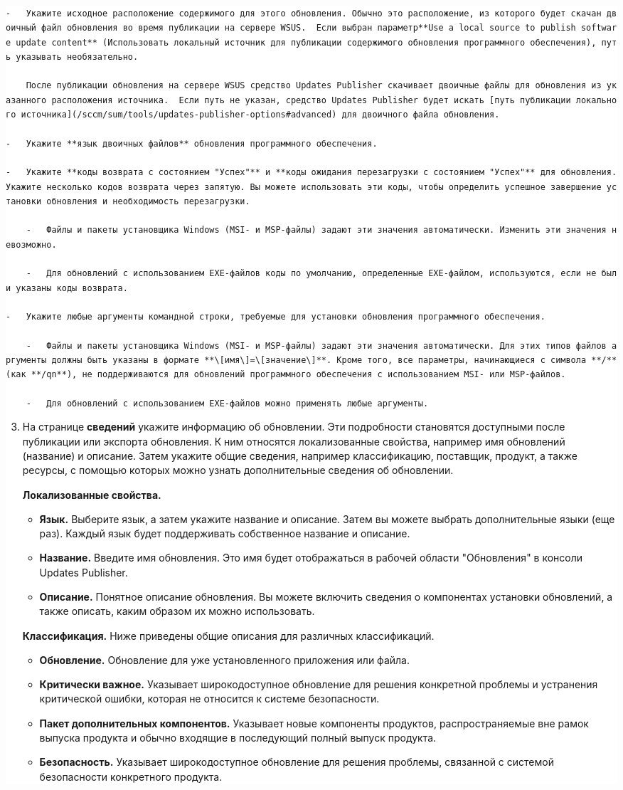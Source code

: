     -   Укажите исходное расположение содержимого для этого обновления. Обычно это расположение, из которого будет скачан двоичный файл обновления во время публикации на сервере WSUS.  Если выбран параметр**Use a local source to publish software update content** (Использовать локальный источник для публикации содержимого обновления программного обеспечения), путь указывать необязательно.

        После публикации обновления на сервере WSUS средство Updates Publisher скачивает двоичные файлы для обновления из указанного расположения источника.  Если путь не указан, средство Updates Publisher будет искать [путь публикации локального источника](/sccm/sum/tools/updates-publisher-options#advanced) для двоичного файла обновления.

    -   Укажите **язык двоичных файлов** обновления программного обеспечения.

    -   Укажите **коды возврата с состоянием "Успех"** и **коды ожидания перезагрузки с состоянием "Успех"** для обновления. Укажите несколько кодов возврата через запятую. Вы можете использовать эти коды, чтобы определить успешное завершение установки обновления и необходимость перезагрузки.

        -   Файлы и пакеты установщика Windows (MSI- и MSP-файлы) задают эти значения автоматически. Изменить эти значения невозможно.

        -   Для обновлений с использованием EXE-файлов коды по умолчанию, определенные EXE-файлом, используются, если не были указаны коды возврата.

    -   Укажите любые аргументы командной строки, требуемые для установки обновления программного обеспечения.

        -   Файлы и пакеты установщика Windows (MSI- и MSP-файлы) задают эти значения автоматически. Для этих типов файлов аргументы должны быть указаны в формате **\[имя\]=\[значение\]**. Кроме того, все параметры, начинающиеся с символа **/** (как **/qn**), не поддерживаются для обновлений программного обеспечения с использованием MSI- или MSP-файлов.

        -   Для обновлений с использованием EXE-файлов можно применять любые аргументы.

3.  На странице **сведений** укажите информацию об обновлении. Эти подробности становятся доступными после публикации или экспорта обновления. К ним относятся локализованные свойства, например имя обновлений (название) и описание. Затем укажите общие сведения, например классификацию, поставщик, продукт, а также ресурсы, с помощью которых можно узнать дополнительные сведения об обновлении.

     __Локализованные свойства.__

    -   **Язык.** Выберите язык, а затем укажите название и описание. Затем вы можете выбрать дополнительные языки (еще раз). Каждый язык будет поддерживать собственное название и описание.

    -   **Название.** Введите имя обновления. Это имя будет отображаться в рабочей области "Обновления" в консоли Updates Publisher.

    -   **Описание.** Понятное описание обновления. Вы можете включить сведения о компонентах установки обновлений, а также описать, каким образом их можно использовать.

     **Классификация.** Ниже приведены общие описания для различных классификаций.

    -   **Обновление.** Обновление для уже установленного приложения или файла.

    -   **Критически важное.** Указывает широкодоступное обновление для решения конкретной проблемы и устранения критической ошибки, которая не относится к системе безопасности.

    -   **Пакет дополнительных компонентов.** Указывает новые компоненты продуктов, распространяемые вне рамок выпуска продукта и обычно входящие в последующий полный выпуск продукта.

    -   **Безопасность.** Указывает широкодоступное обновление для решения проблемы, связанной с системой безопасности конкретного продукта.
